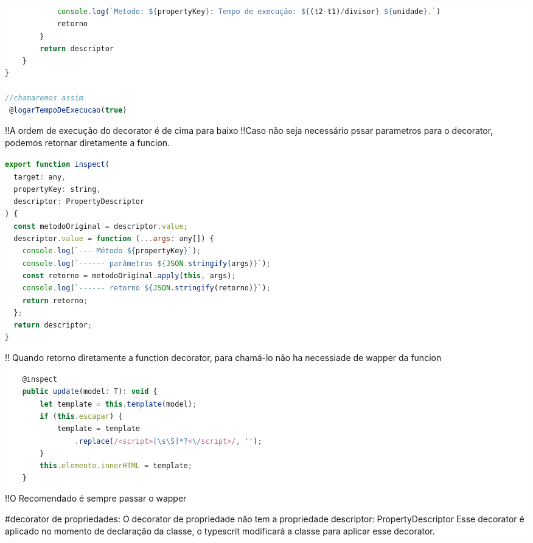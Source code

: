 ```js
            console.log(`Metodo: ${propertyKey}: Tempo de execução: ${(t2-t1)/divisor} ${unidade}.`)
            retorno
        }
        return descriptor
    }
}

//chamaremos assim
 @logarTempoDeExecucao(true)
```
!!A ordem de execução do decorator é de cima para baixo
!!Caso não seja necessário pssar parametros para o decorator, podemos 
retornar diretamente a funcion.

```js
export function inspect(
  target: any,
  propertyKey: string,
  descriptor: PropertyDescriptor
) {
  const metodoOriginal = descriptor.value;
  descriptor.value = function (...args: any[]) {
    console.log(`--- Método ${propertyKey}`);
    console.log(`------ parâmetros ${JSON.stringify(args)}`);
    const retorno = metodoOriginal.apply(this, args);
    console.log(`------ retorno ${JSON.stringify(retorno)}`);
    return retorno;
  };
  return descriptor;
}
```
!! Quando retorno diretamente a function decorator, para chamá-lo não ha necessiade de wapper da funcion

```js
    @inspect
    public update(model: T): void {
        let template = this.template(model);
        if (this.escapar) {
            template = template
                .replace(/<script>[\s\S]*?<\/script>/, '');
        }
        this.elemento.innerHTML = template;
    }
```
!!O Recomendado é sempre passar o wapper

#decorator de propriedades:
O decorator de propriedade não tem a propriedade descriptor: PropertyDescriptor
Esse decorator é aplicado no momento de declaração da classe, o typescrit 
modificará a classe para aplicar esse decorator.

